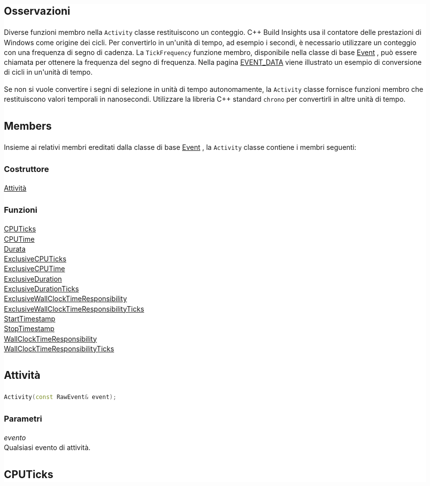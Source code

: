 ## <a name="remarks"></a>Osservazioni

Diverse funzioni membro nella `Activity` classe restituiscono un conteggio. C++ Build Insights usa il contatore delle prestazioni di Windows come origine dei cicli. Per convertirlo in un'unità di tempo, ad esempio i secondi, è necessario utilizzare un conteggio con una frequenza di segno di cadenza. La `TickFrequency` funzione membro, disponibile nella classe di base [Event](event.md) , può essere chiamata per ottenere la frequenza del segno di frequenza. Nella pagina [EVENT_DATA](../c-event-data-types/event-data-struct.md#tick-conversion-example) viene illustrato un esempio di conversione di cicli in un'unità di tempo.

Se non si vuole convertire i segni di selezione in unità di tempo autonomamente, la `Activity` classe fornisce funzioni membro che restituiscono valori temporali in nanosecondi. Utilizzare la libreria C++ standard `chrono` per convertirli in altre unità di tempo.

## <a name="members"></a>Members

Insieme ai relativi membri ereditati dalla classe di base [Event](event.md) , la `Activity` classe contiene i membri seguenti:

### <a name="constructor"></a>Costruttore

[Attività](#activity)

### <a name="functions"></a>Funzioni

[CPUTicks](#cpu-ticks)\
[CPUTime](#cpu-time)\
[Durata](#duration)\
[ExclusiveCPUTicks](#exclusive-cpu-ticks)\
[ExclusiveCPUTime](#exclusive-cpu-time)\
[ExclusiveDuration](#exclusive-duration)\
[ExclusiveDurationTicks](#exclusive-duration-ticks)\
[ExclusiveWallClockTimeResponsibility](#exclusive-wall-clock-time-responsibility)\
[ExclusiveWallClockTimeResponsibilityTicks](#exclusive-wall-clock-time-responsibility-ticks)\
[StartTimestamp](#start-timestamp)\
[StopTimestamp](#stop-timestamp)\
[WallClockTimeResponsibility](#wall-clock-time-responsibility)\
[WallClockTimeResponsibilityTicks](#wall-clock-time-responsibility-ticks)

## <a name="activity"></a><a name="activity"></a> Attività

```cpp
Activity(const RawEvent& event);
```

### <a name="parameters"></a>Parametri

*evento*\
Qualsiasi evento di attività.

## <a name="cputicks"></a><a name="cpu-ticks"></a> CPUTicks
